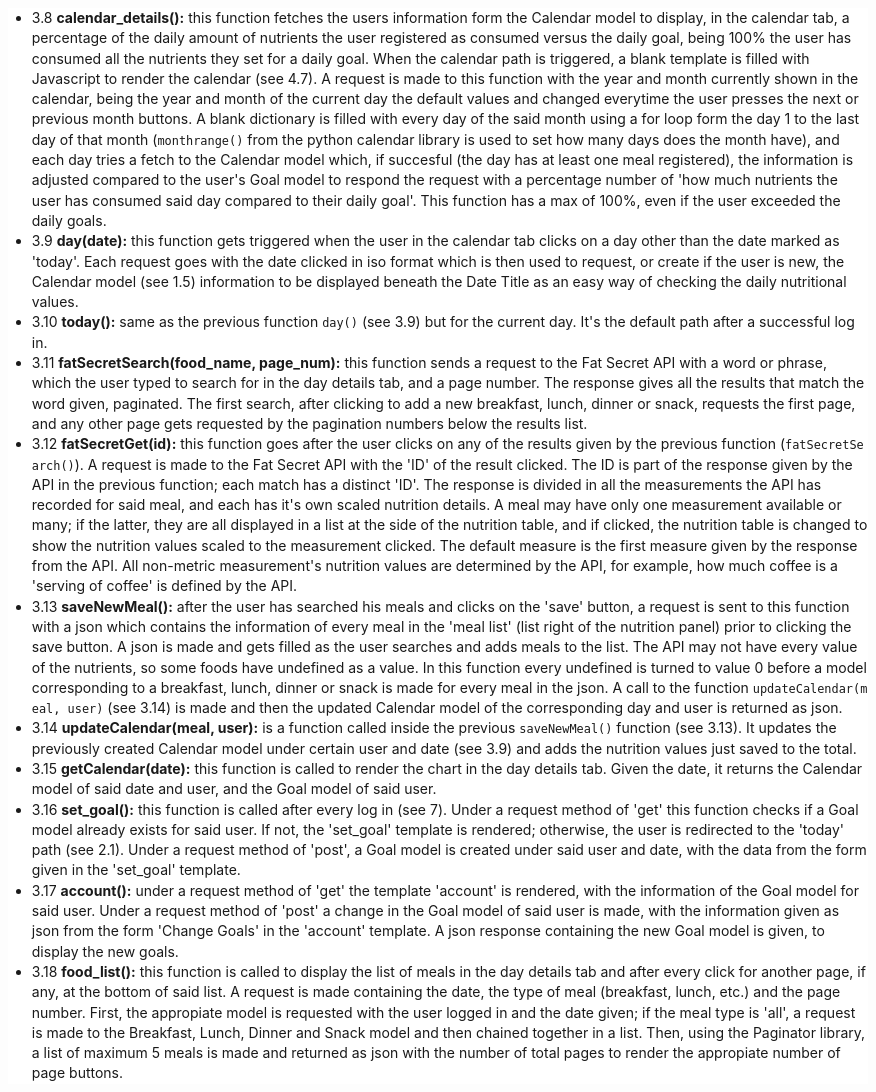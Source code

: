 - 3.8 **calendar_details():** this function fetches the users information form the Calendar model to display, in the calendar tab, a percentage of the daily amount of nutrients the user registered as consumed versus the daily goal, being 100% the user has consumed all the nutrients they set for a daily goal. When the calendar path is triggered, a blank template is filled with Javascript to render the calendar (see 4.7). A request is made to this function with the year and month currently shown in the calendar, being the year and month of the current day the default values and changed everytime the user presses the next or previous month buttons. A blank dictionary is filled with every day of the said month using a for loop form the day 1 to the last day of that month (``monthrange()`` from the python calendar library is used to set how many days does the month have), and each day tries a fetch to the Calendar model which, if succesful (the day has at least one meal registered), the information is adjusted compared to the user's Goal model to respond the request with a percentage number of 'how much nutrients the user has consumed said day compared to their daily goal'. This function has a max of 100%, even if the user exceeded the daily goals. 
- 3.9 **day(date):** this function gets triggered when the user in the calendar tab clicks on a day other than the date marked as 'today'. Each request goes with the date clicked in iso format which is then used to request, or create if the user is new, the Calendar model (see 1.5) information to be displayed beneath the Date Title as an easy way of checking the daily nutritional values.
- 3.10 **today():** same as the previous function ``day()`` (see 3.9) but for the current day. It's the default path after a successful log in.
- 3.11 **fatSecretSearch(food_name, page_num):** this function sends a request to the Fat Secret API with a word or phrase, which the user typed to search for in the day details tab, and a page number. The response gives all the results that match the word given, paginated. The first search, after clicking to add a new breakfast, lunch, dinner or snack, requests the first page, and any other page gets requested by the pagination numbers below the results list.
- 3.12 **fatSecretGet(id):** this function goes after the user clicks on any of the results given by the previous function (``fatSecretSearch()``). A request is made to the Fat Secret API with the 'ID' of the result clicked. The ID is part of the response given by the API in the previous function; each match has a distinct 'ID'. The response is divided in all the measurements the API has recorded for said meal, and each has it's own scaled nutrition details. A meal may have only one measurement available or many; if the latter, they are all displayed in a list at the side of the nutrition table, and if clicked, the nutrition table is changed to show the nutrition values scaled to the measurement clicked. The default measure is the first measure given by the response from the API. All non-metric measurement's nutrition values are determined by the API, for example, how much coffee is a 'serving of coffee' is defined by the API.
- 3.13 **saveNewMeal():** after the user has searched his meals and clicks on the 'save' button, a request is sent to this function with a json which contains the information of every meal in the 'meal list' (list right of the nutrition panel) prior to clicking the save button. A json is made and gets filled as the user searches and adds meals to the list. The API may not have every value of the nutrients, so some foods have undefined as a value. In this function every undefined is turned to value 0 before a model corresponding to a breakfast, lunch, dinner or snack is made for every meal in the json. A call to the function ``updateCalendar(meal, user)`` (see 3.14) is made and then the updated Calendar model of the corresponding day and user is returned as json.
- 3.14 **updateCalendar(meal, user):** is a function called inside the previous ``saveNewMeal()`` function (see 3.13). It updates the previously created Calendar model under certain user and date (see 3.9) and adds the nutrition values just saved to the total.
- 3.15 **getCalendar(date):** this function is called to render the chart in the day details tab. Given the date, it returns the Calendar model of said date and user, and the Goal model of said user.
- 3.16 **set_goal():** this function is called after every log in (see 7). Under a request method of 'get' this function checks if a Goal model already exists for said user. If not, the 'set_goal' template is rendered; otherwise, the user is redirected to the 'today' path (see 2.1). Under a request method of 'post', a Goal model is created under said user and date, with the data from the form given in the 'set_goal' template.
- 3.17 **account():** under a request method of 'get' the template 'account' is rendered, with the information of the Goal model for said user. Under a request method of 'post' a change in the Goal model of said user is made, with the information given as json from the form 'Change Goals' in the 'account' template. A json response containing the new Goal model is given, to display the new goals.
- 3.18 **food_list():** this function is called to display the list of meals in the day details tab and after every click for another page, if any, at the bottom of said list. A request is made containing the date, the type of meal (breakfast, lunch, etc.) and the page number. First, the appropiate model is requested with the user logged in and the date given; if the meal type is 'all', a request is made to the Breakfast, Lunch, Dinner and Snack model and then chained together in a list. Then, using the Paginator library, a list of maximum 5 meals is made and returned as json with the number of total pages to render the appropiate number of page buttons.
